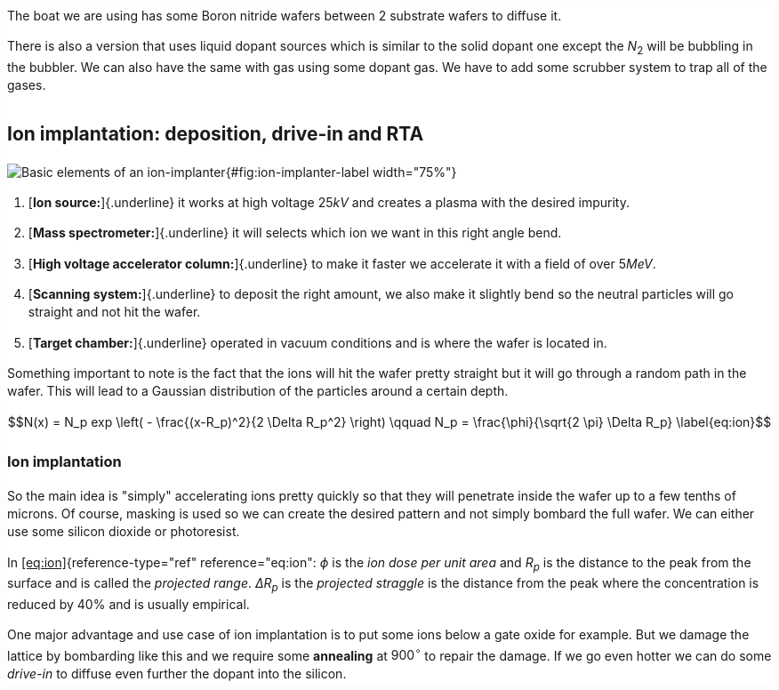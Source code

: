 The boat we are using has some Boron nitride wafers between 2 substrate
wafers to diffuse it.

There is also a version that uses liquid dopant sources which is similar
to the solid dopant one except the $N_2$ will be bubbling in the
bubbler. We can also have the same with gas using some dopant gas. We
have to add some scrubber system to trap all of the gases.

## Ion implantation: deposition, drive-in and RTA

![Basic elements of an
ion-implanter](ion_implantation.png){#fig:ion-implanter-label
width="75%"}

1.  [**Ion source:**]{.underline} it works at high voltage $25 kV$ and
    creates a plasma with the desired impurity.

2.  [**Mass spectrometer:**]{.underline} it will selects which ion we
    want in this right angle bend.

3.  [**High voltage accelerator column:**]{.underline} to make it faster
    we accelerate it with a field of over $5MeV$.

4.  [**Scanning system:**]{.underline} to deposit the right amount, we
    also make it slightly bend so the neutral particles will go straight
    and not hit the wafer.

5.  [**Target chamber:**]{.underline} operated in vacuum conditions and
    is where the wafer is located in.

Something important to note is the fact that the ions will hit the wafer
pretty straight but it will go through a random path in the wafer. This
will lead to a Gaussian distribution of the particles around a certain
depth.

$$N(x) = N_p exp \left( - \frac{(x-R_p)^2}{2 \Delta R_p^2} \right) \qquad N_p = \frac{\phi}{\sqrt{2 \pi} \Delta R_p}
    \label{eq:ion}$$

### Ion implantation

So the main idea is \"simply\" accelerating ions pretty quickly so that
they will penetrate inside the wafer up to a few tenths of microns. Of
course, masking is used so we can create the desired pattern and not
simply bombard the full wafer. We can either use some silicon dioxide or
photoresist.

In [\[eq:ion\]](#eq:ion){reference-type="ref" reference="eq:ion":
$\phi$ is the *ion dose per unit area* and $R_p$ is the distance to the
peak from the surface and is called the *projected range*. $\Delta R_p$
is the *projected straggle* is the distance from the peak where the
concentration is reduced by $40\%$ and is usually empirical.

One major advantage and use case of ion implantation is to put some ions
below a gate oxide for example. But we damage the lattice by bombarding
like this and we require some **annealing** at $900^\circ$ to repair the
damage. If we go even hotter we can do some *drive-in* to diffuse even
further the dopant into the silicon.
